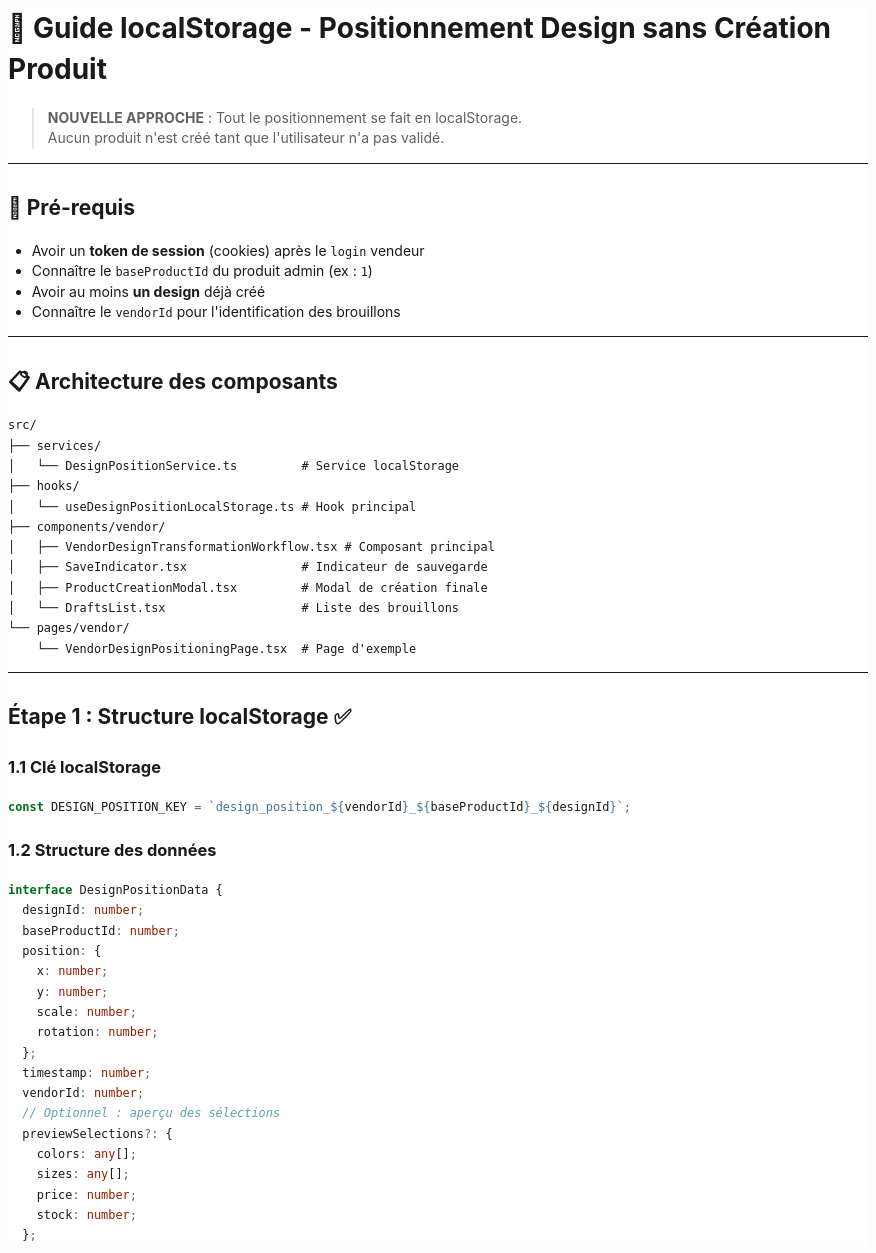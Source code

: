 # 📑 Guide localStorage - Positionnement Design sans Création Produit

> **NOUVELLE APPROCHE** : Tout le positionnement se fait en localStorage.  
> Aucun produit n'est créé tant que l'utilisateur n'a pas validé.

---

## 🔰 Pré-requis
- Avoir un **token de session** (cookies) après le `login` vendeur
- Connaître le `baseProductId` du produit admin (ex : `1`)
- Avoir au moins **un design** déjà créé
- Connaître le `vendorId` pour l'identification des brouillons

---

## 📋 Architecture des composants

```
src/
├── services/
│   └── DesignPositionService.ts         # Service localStorage
├── hooks/
│   └── useDesignPositionLocalStorage.ts # Hook principal
├── components/vendor/
│   ├── VendorDesignTransformationWorkflow.tsx # Composant principal
│   ├── SaveIndicator.tsx                # Indicateur de sauvegarde
│   ├── ProductCreationModal.tsx         # Modal de création finale
│   └── DraftsList.tsx                   # Liste des brouillons
└── pages/vendor/
    └── VendorDesignPositioningPage.tsx  # Page d'exemple
```

---

## Étape 1 : Structure localStorage ✅

### 1.1 Clé localStorage
```ts
const DESIGN_POSITION_KEY = `design_position_${vendorId}_${baseProductId}_${designId}`;
```

### 1.2 Structure des données
```ts
interface DesignPositionData {
  designId: number;
  baseProductId: number;
  position: {
    x: number;
    y: number;
    scale: number;
    rotation: number;
  };
  timestamp: number;
  vendorId: number;
  // Optionnel : aperçu des sélections
  previewSelections?: {
    colors: any[];
    sizes: any[];
    price: number;
    stock: number;
  };
```